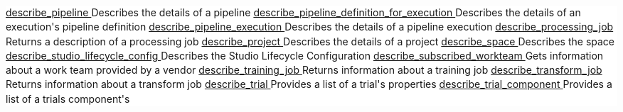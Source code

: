 <td style="text-align: left;"><a href="../sagemaker_describe_pipeline/"> describe_pipeline </a></td>
<td style="text-align: left;">Describes the details of a pipeline</td>
</tr>
<tr class="odd">
<td
style="text-align: left;"><a href="../sagemaker_describe_pipeline_definition_for_execution/"> describe_pipeline_definition_for_execution </a></td>
<td style="text-align: left;">Describes the details of an execution's
pipeline definition</td>
</tr>
<tr class="even">
<td style="text-align: left;"><a href="../sagemaker_describe_pipeline_execution/"> describe_pipeline_execution </a></td>
<td style="text-align: left;">Describes the details of a pipeline
execution</td>
</tr>
<tr class="odd">
<td style="text-align: left;"><a href="../sagemaker_describe_processing_job/"> describe_processing_job </a></td>
<td style="text-align: left;">Returns a description of a processing
job</td>
</tr>
<tr class="even">
<td style="text-align: left;"><a href="../sagemaker_describe_project/"> describe_project </a></td>
<td style="text-align: left;">Describes the details of a project</td>
</tr>
<tr class="odd">
<td style="text-align: left;"><a href="../sagemaker_describe_space/"> describe_space </a></td>
<td style="text-align: left;">Describes the space</td>
</tr>
<tr class="even">
<td style="text-align: left;"><a href="../sagemaker_describe_studio_lifecycle_config/"> describe_studio_lifecycle_config </a></td>
<td style="text-align: left;">Describes the Studio Lifecycle
Configuration</td>
</tr>
<tr class="odd">
<td style="text-align: left;"><a href="../sagemaker_describe_subscribed_workteam/"> describe_subscribed_workteam </a></td>
<td style="text-align: left;">Gets information about a work team
provided by a vendor</td>
</tr>
<tr class="even">
<td style="text-align: left;"><a href="../sagemaker_describe_training_job/"> describe_training_job </a></td>
<td style="text-align: left;">Returns information about a training
job</td>
</tr>
<tr class="odd">
<td style="text-align: left;"><a href="../sagemaker_describe_transform_job/"> describe_transform_job </a></td>
<td style="text-align: left;">Returns information about a transform
job</td>
</tr>
<tr class="even">
<td style="text-align: left;"><a href="../sagemaker_describe_trial/"> describe_trial </a></td>
<td style="text-align: left;">Provides a list of a trial's
properties</td>
</tr>
<tr class="odd">
<td style="text-align: left;"><a href="../sagemaker_describe_trial_component/"> describe_trial_component </a></td>
<td style="text-align: left;">Provides a list of a trials component's